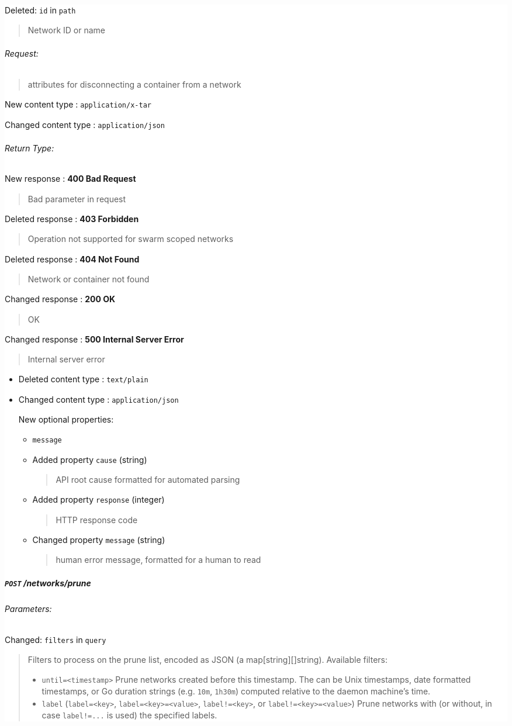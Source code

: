 
Deleted: `id` in `path`
> Network ID or name


###### Request:
> attributes for disconnecting a container from a network


New content type : `application/x-tar`

Changed content type : `application/json`

###### Return Type:

New response : **400 Bad Request**
> Bad parameter in request

Deleted response : **403 Forbidden**
> Operation not supported for swarm scoped networks

Deleted response : **404 Not Found**
> Network or container not found

Changed response : **200 OK**
> OK

Changed response : **500 Internal Server Error**
> Internal server error


* Deleted content type : `text/plain`

* Changed content type : `application/json`

    New optional properties:
    - `message`

    * Added property `cause` (string)
        > API root cause formatted for automated parsing


    * Added property `response` (integer)
        > HTTP response code


    * Changed property `message` (string)
        > human error message, formatted for a human to read


##### `POST` /networks/prune


###### Parameters:

Changed: `filters` in `query`
> Filters to process on the prune list, encoded as JSON (a map[string][]string).
> Available filters:
>   - `until=<timestamp>` Prune networks created before this timestamp. The <timestamp> can be Unix timestamps, date formatted timestamps, or Go duration strings (e.g. `10m`, `1h30m`) computed relative to the daemon machine’s time.
>   - `label` (`label=<key>`, `label=<key>=<value>`, `label!=<key>`, or `label!=<key>=<value>`) Prune networks with (or without, in case `label!=...` is used) the specified labels.

